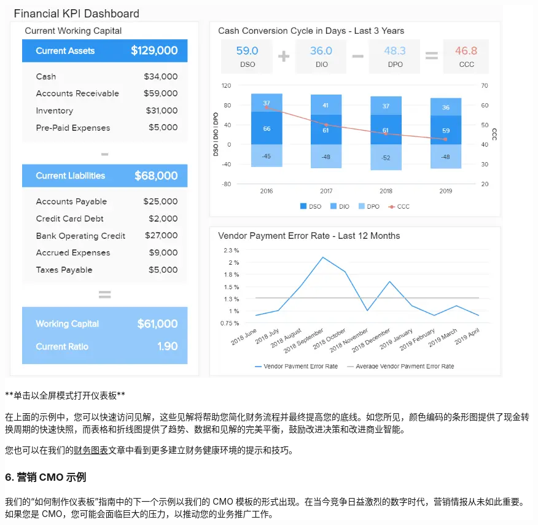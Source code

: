 ![如何制作令人惊叹的仪表板并将您的决策提升到一个新的水平](images/cec6924623f2dc7af2f38bc7aecd57e8-1.png~tplv-r2kw2awwi5-image.webp "如何制作令人惊叹的仪表板并将您的决策提升到一个新的水平")

\*\*单击以全屏模式打开仪表板\*\*

在上面的示例中，您可以快速访问见解，这些见解将帮助您简化财务流程并最终提高您的底线。如您所见，颜色编码的条形图提供了现金转换周期的快速快照，而表格和折线图提供了趋势、数据和见解的完美平衡，鼓励改进决策和改进商业智能。

您也可以在我们的[财务图表](https://www.datafocus.ai/infos/financial-graphs-and-charts-examples)文章中看到更多建立财务健康环境的提示和技巧。

### 6\. 营销 CMO 示例

我们的“如何制作仪表板”指南中的下一个示例以我们的 CMO 模板的形式出现。在当今竞争日益激烈的数字时代，营销情报从未如此重要。如果您是 CMO，您可能会面临巨大的压力，以推动您的业务推广工作。
